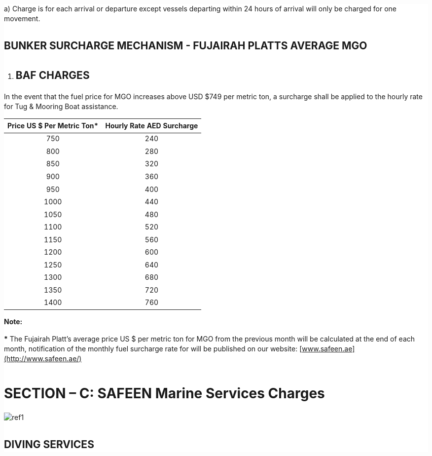 a) Charge is for each arrival or departure except vessels departing within 24 hours of arrival will only be charged for one movement.

## <a name="_bookmark21"></a>**BUNKER SURCHARGE MECHANISM - FUJAIRAH PLATTS AVERAGE MGO**

1. ## <a name="_bookmark22"></a>**BAF CHARGES**

In the event that the fuel price for MGO increases above USD $749 per metric ton, a surcharge shall be applied to the hourly rate for Tug & Mooring Boat assistance.

| **Price US $ Per Metric Ton\*** | **Hourly Rate AED Surcharge** |
| :-----------------------------: | :---------------------------: |
|               750               |              240              |
|               800               |              280              |
|               850               |              320              |
|               900               |              360              |
|               950               |              400              |
|              1000               |              440              |
|              1050               |              480              |
|              1100               |              520              |
|              1150               |              560              |
|              1200               |              600              |
|              1250               |              640              |
|              1300               |              680              |
|              1350               |              720              |
|              1400               |              760              |

**Note:**

**\*** The Fujairah Platt’s average price US $ per metric ton for MGO from the previous month will be calculated at the end of each month, notification of the monthly fuel surcharge rate for will be published on our website: [www.safeen.ae](http://www.safeen.ae/)

# <a name="_bookmark23"></a>SECTION – C: SAFEEN Marine Services Charges

![ref1]

## <a name="_bookmark24"></a>**DIVING SERVICES**


[ref1]: Aspose.Words.c3727072-534b-4548-95a2-93ea61a693a3.003.png